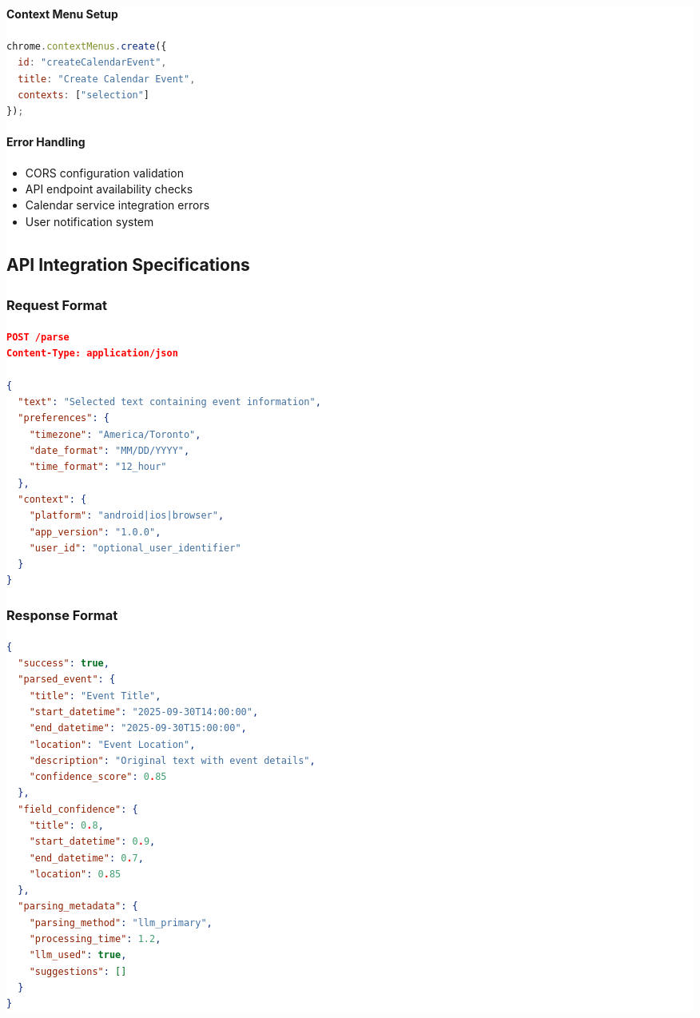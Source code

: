 #### Context Menu Setup
```javascript
chrome.contextMenus.create({
  id: "createCalendarEvent",
  title: "Create Calendar Event",
  contexts: ["selection"]
});
```

#### Error Handling
- CORS configuration validation
- API endpoint availability checks
- Calendar service integration errors
- User notification system

## API Integration Specifications

### Request Format
```json
POST /parse
Content-Type: application/json

{
  "text": "Selected text containing event information",
  "preferences": {
    "timezone": "America/Toronto",
    "date_format": "MM/DD/YYYY",
    "time_format": "12_hour"
  },
  "context": {
    "platform": "android|ios|browser",
    "app_version": "1.0.0",
    "user_id": "optional_user_identifier"
  }
}
```

### Response Format
```json
{
  "success": true,
  "parsed_event": {
    "title": "Event Title",
    "start_datetime": "2025-09-30T14:00:00",
    "end_datetime": "2025-09-30T15:00:00",
    "location": "Event Location",
    "description": "Original text with event details",
    "confidence_score": 0.85
  },
  "field_confidence": {
    "title": 0.8,
    "start_datetime": 0.9,
    "end_datetime": 0.7,
    "location": 0.85
  },
  "parsing_metadata": {
    "parsing_method": "llm_primary",
    "processing_time": 1.2,
    "llm_used": true,
    "suggestions": []
  }
}
```
